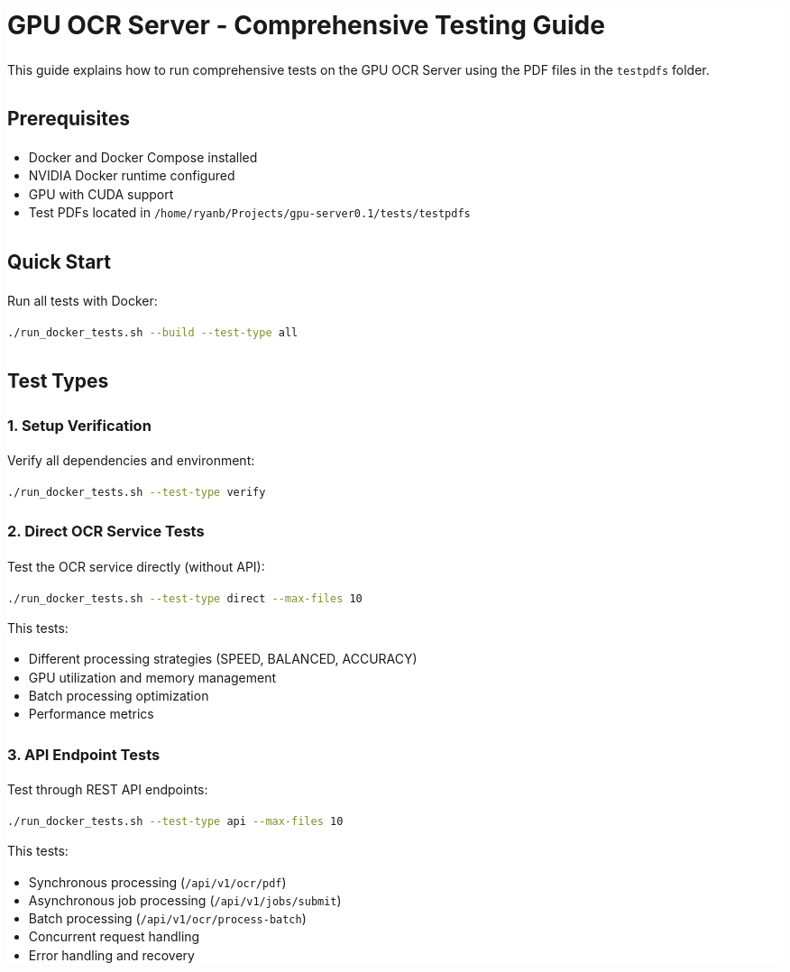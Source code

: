 # GPU OCR Server - Comprehensive Testing Guide

This guide explains how to run comprehensive tests on the GPU OCR Server using the PDF files in the `testpdfs` folder.

## Prerequisites

- Docker and Docker Compose installed
- NVIDIA Docker runtime configured
- GPU with CUDA support
- Test PDFs located in `/home/ryanb/Projects/gpu-server0.1/tests/testpdfs`

## Quick Start

Run all tests with Docker:

```bash
./run_docker_tests.sh --build --test-type all
```

## Test Types

### 1. Setup Verification
Verify all dependencies and environment:
```bash
./run_docker_tests.sh --test-type verify
```

### 2. Direct OCR Service Tests
Test the OCR service directly (without API):
```bash
./run_docker_tests.sh --test-type direct --max-files 10
```

This tests:
- Different processing strategies (SPEED, BALANCED, ACCURACY)
- GPU utilization and memory management
- Batch processing optimization
- Performance metrics

### 3. API Endpoint Tests
Test through REST API endpoints:
```bash
./run_docker_tests.sh --test-type api --max-files 10
```

This tests:
- Synchronous processing (`/api/v1/ocr/pdf`)
- Asynchronous job processing (`/api/v1/jobs/submit`)
- Batch processing (`/api/v1/ocr/process-batch`)
- Concurrent request handling
- Error handling and recovery
